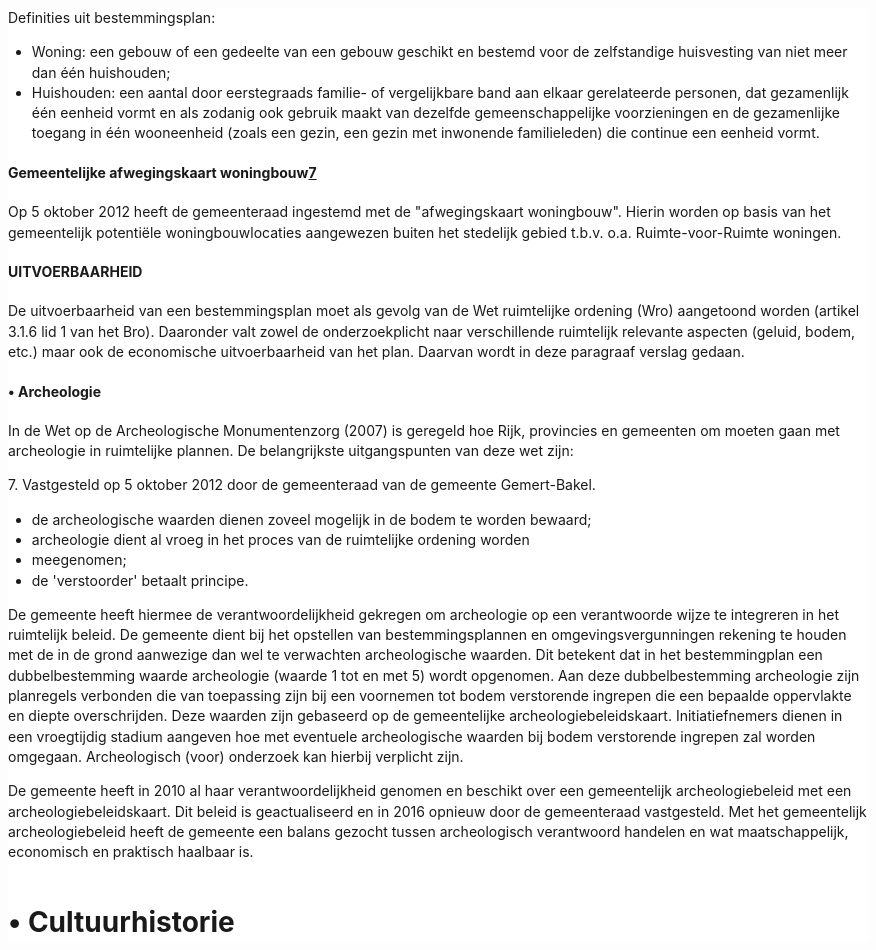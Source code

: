 Definities uit bestemmingsplan:

- Woning: een gebouw of een gedeelte van een gebouw geschikt en bestemd voor de zelfstandige huisvesting van niet meer dan één huishouden;
- Huishouden: een aantal door eerstegraads familie- of vergelijkbare band aan elkaar gerelateerde personen, dat gezamenlijk één eenheid vormt en als zodanig ook gebruik maakt van dezelfde gemeenschappelijke voorzieningen en de gezamenlijke toegang in één wooneenheid (zoals een gezin, een gezin met inwonende familieleden) die continue een eenheid vormt.

#### Gemeentelijke afwegingskaart woningbouw[7](#page-11-0)

Op 5 oktober 2012 heeft de gemeenteraad ingestemd met de "afwegingskaart woningbouw". Hierin worden op basis van het gemeentelijk potentiële woningbouwlocaties aangewezen buiten het stedelijk gebied t.b.v. o.a. Ruimte-voor-Ruimte woningen.

#### **UITVOERBAARHEID**

De uitvoerbaarheid van een bestemmingsplan moet als gevolg van de Wet ruimtelijke ordening (Wro) aangetoond worden (artikel 3.1.6 lid 1 van het Bro). Daaronder valt zowel de onderzoekplicht naar verschillende ruimtelijk relevante aspecten (geluid, bodem, etc.) maar ook de economische uitvoerbaarheid van het plan. Daarvan wordt in deze paragraaf verslag gedaan.

#### • **Archeologie**

In de Wet op de Archeologische Monumentenzorg (2007) is geregeld hoe Rijk, provincies en gemeenten om moeten gaan met archeologie in ruimtelijke plannen. De belangrijkste uitgangspunten van deze wet zijn:

<span id="page-11-0"></span> 7. Vastgesteld op 5 oktober 2012 door de gemeenteraad van de gemeente Gemert-Bakel.

- de archeologische waarden dienen zoveel mogelijk in de bodem te worden bewaard;
- archeologie dient al vroeg in het proces van de ruimtelijke ordening worden
- meegenomen;
- de 'verstoorder' betaalt principe.

De gemeente heeft hiermee de verantwoordelijkheid gekregen om archeologie op een verantwoorde wijze te integreren in het ruimtelijk beleid. De gemeente dient bij het opstellen van bestemmingsplannen en omgevingsvergunningen rekening te houden met de in de grond aanwezige dan wel te verwachten archeologische waarden. Dit betekent dat in het bestemmingplan een dubbelbestemming waarde archeologie (waarde 1 tot en met 5) wordt opgenomen. Aan deze dubbelbestemming archeologie zijn planregels verbonden die van toepassing zijn bij een voornemen tot bodem verstorende ingrepen die een bepaalde oppervlakte en diepte overschrijden. Deze waarden zijn gebaseerd op de gemeentelijke archeologiebeleidskaart. Initiatiefnemers dienen in een vroegtijdig stadium aangeven hoe met eventuele archeologische waarden bij bodem verstorende ingrepen zal worden omgegaan. Archeologisch (voor) onderzoek kan hierbij verplicht zijn.

De gemeente heeft in 2010 al haar verantwoordelijkheid genomen en beschikt over een gemeentelijk archeologiebeleid met een archeologiebeleidskaart. Dit beleid is geactualiseerd en in 2016 opnieuw door de gemeenteraad vastgesteld. Met het gemeentelijk archeologiebeleid heeft de gemeente een balans gezocht tussen archeologisch verantwoord handelen en wat maatschappelijk, economisch en praktisch haalbaar is.

# • **Cultuurhistorie**

